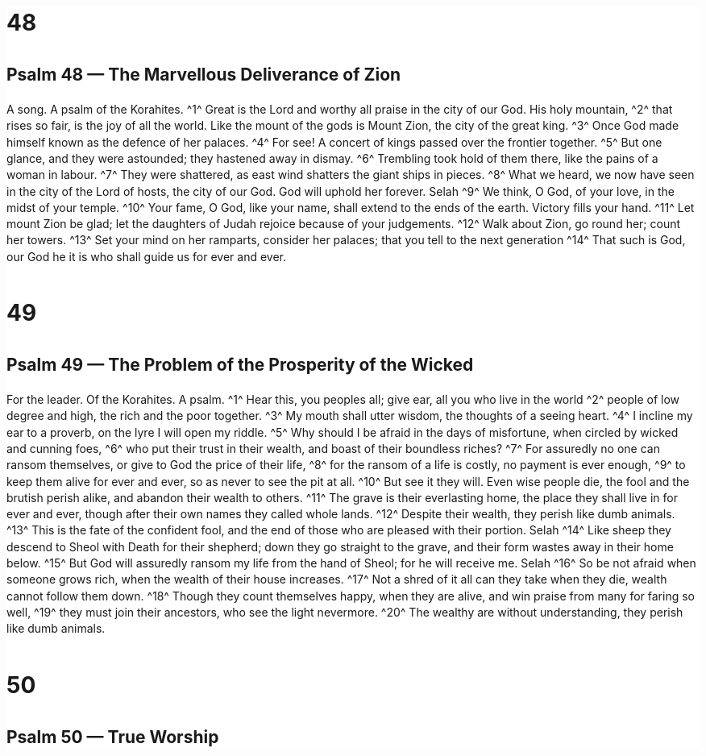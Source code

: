 # 48 
## Psalm 48 — The Marvellous Deliverance of Zion
A song. A psalm of the Korahites. ^1^ Great is the Lord and worthy all praise in the city of our God. His holy mountain, ^2^ that rises so fair, is the joy of all the world. Like the mount of the gods is Mount Zion, the city of the great king. ^3^ Once God made himself known as the defence of her palaces. ^4^ For see! A concert of kings passed over the frontier together. ^5^ But one glance, and they were astounded; they hastened away in dismay. ^6^ Trembling took hold of them there, like the pains of a woman in labour. ^7^ They were shattered, as east wind shatters the giant ships in pieces. ^8^ What we heard, we now have seen in the city of the Lord of hosts, the city of our God. God will uphold her forever. Selah ^9^ We think, O God, of your love, in the midst of your temple. ^10^ Your fame, O God, like your name, shall extend to the ends of the earth. Victory fills your hand. ^11^ Let mount Zion be glad; let the daughters of Judah rejoice because of your judgements. ^12^ Walk about Zion, go round her; count her towers. ^13^ Set your mind on her ramparts, consider her palaces; that you tell to the next generation ^14^ That such is God, our God he it is who shall guide us for ever and ever. 

# 49 
## Psalm 49 — The Problem of the Prosperity of the Wicked
For the leader. Of the Korahites. A psalm. ^1^ Hear this, you peoples all; give ear, all you who live in the world ^2^ people of low degree and high, the rich and the poor together. ^3^ My mouth shall utter wisdom, the thoughts of a seeing heart. ^4^ I incline my ear to a proverb, on the lyre I will open my riddle. ^5^ Why should I be afraid in the days of misfortune, when circled by wicked and cunning foes, ^6^ who put their trust in their wealth, and boast of their boundless riches? ^7^ For assuredly no one can ransom themselves, or give to God the price of their life, ^8^ for the ransom of a life is costly, no payment is ever enough, ^9^ to keep them alive for ever and ever, so as never to see the pit at all. ^10^ But see it they will. Even wise people die, the fool and the brutish perish alike, and abandon their wealth to others. ^11^ The grave is their everlasting home, the place they shall live in for ever and ever, though after their own names they called whole lands. ^12^ Despite their wealth, they perish like dumb animals. ^13^ This is the fate of the confident fool, and the end of those who are pleased with their portion. Selah ^14^ Like sheep they descend to Sheol with Death for their shepherd; down they go straight to the grave, and their form wastes away in their home below. ^15^ But God will assuredly ransom my life from the hand of Sheol; for he will receive me. Selah ^16^ So be not afraid when someone grows rich, when the wealth of their house increases. ^17^ Not a shred of it all can they take when they die, wealth cannot follow them down. ^18^ Though they count themselves happy, when they are alive, and win praise from many for faring so well, ^19^ they must join their ancestors, who see the light nevermore. ^20^ The wealthy are without understanding, they perish like dumb animals. 

# 50 
## Psalm 50 — True Worship
